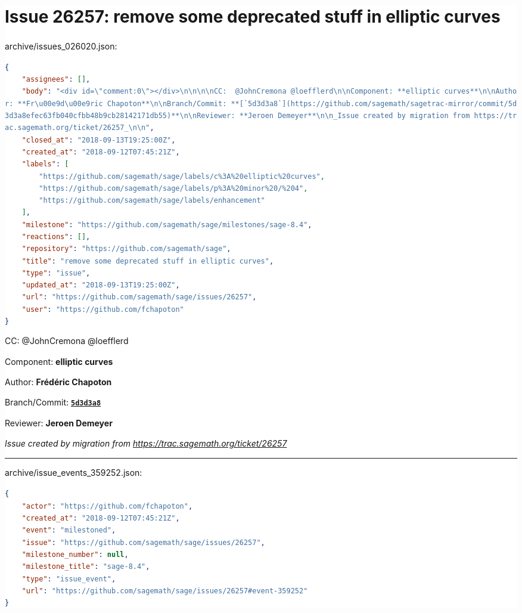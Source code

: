 # Issue 26257: remove some deprecated stuff in elliptic curves

archive/issues_026020.json:
```json
{
    "assignees": [],
    "body": "<div id=\"comment:0\"></div>\n\n\n\nCC:  @JohnCremona @loefflerd\n\nComponent: **elliptic curves**\n\nAuthor: **Fr\u00e9d\u00e9ric Chapoton**\n\nBranch/Commit: **[`5d3d3a8`](https://github.com/sagemath/sagetrac-mirror/commit/5d3d3a8efec63fb040cfbb48b9cb28142171db55)**\n\nReviewer: **Jeroen Demeyer**\n\n_Issue created by migration from https://trac.sagemath.org/ticket/26257_\n\n",
    "closed_at": "2018-09-13T19:25:00Z",
    "created_at": "2018-09-12T07:45:21Z",
    "labels": [
        "https://github.com/sagemath/sage/labels/c%3A%20elliptic%20curves",
        "https://github.com/sagemath/sage/labels/p%3A%20minor%20/%204",
        "https://github.com/sagemath/sage/labels/enhancement"
    ],
    "milestone": "https://github.com/sagemath/sage/milestones/sage-8.4",
    "reactions": [],
    "repository": "https://github.com/sagemath/sage",
    "title": "remove some deprecated stuff in elliptic curves",
    "type": "issue",
    "updated_at": "2018-09-13T19:25:00Z",
    "url": "https://github.com/sagemath/sage/issues/26257",
    "user": "https://github.com/fchapoton"
}
```
<div id="comment:0"></div>



CC:  @JohnCremona @loefflerd

Component: **elliptic curves**

Author: **Frédéric Chapoton**

Branch/Commit: **[`5d3d3a8`](https://github.com/sagemath/sagetrac-mirror/commit/5d3d3a8efec63fb040cfbb48b9cb28142171db55)**

Reviewer: **Jeroen Demeyer**

_Issue created by migration from https://trac.sagemath.org/ticket/26257_





---

archive/issue_events_359252.json:
```json
{
    "actor": "https://github.com/fchapoton",
    "created_at": "2018-09-12T07:45:21Z",
    "event": "milestoned",
    "issue": "https://github.com/sagemath/sage/issues/26257",
    "milestone_number": null,
    "milestone_title": "sage-8.4",
    "type": "issue_event",
    "url": "https://github.com/sagemath/sage/issues/26257#event-359252"
}
```
